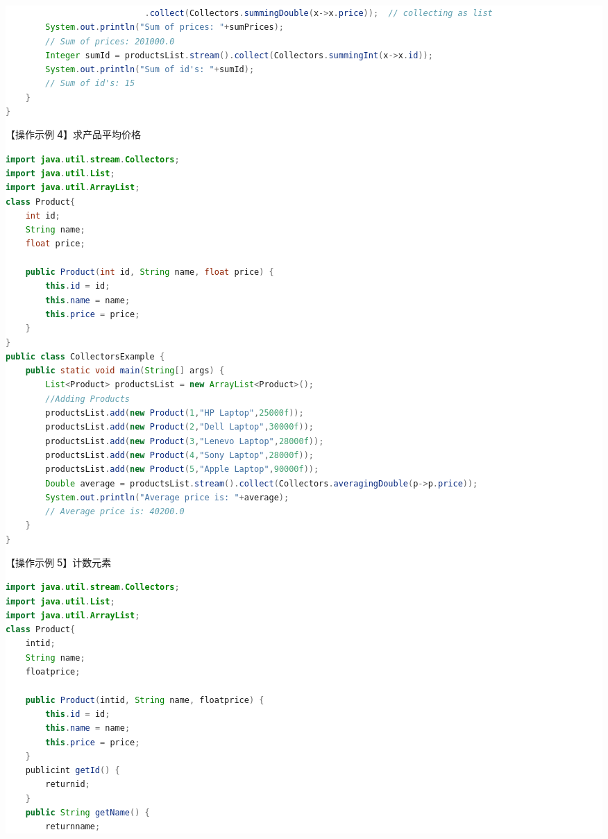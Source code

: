 ```java
                            .collect(Collectors.summingDouble(x->x.price));  // collecting as list  
        System.out.println("Sum of prices: "+sumPrices);
        // Sum of prices: 201000.0
        Integer sumId = productsList.stream().collect(Collectors.summingInt(x->x.id));  
        System.out.println("Sum of id's: "+sumId);
        // Sum of id's: 15
    }  
}
```

【操作示例 4】求产品平均价格

```java
import java.util.stream.Collectors;  
import java.util.List;  
import java.util.ArrayList;  
class Product{  
    int id;  
    String name;  
    float price;  
      
    public Product(int id, String name, float price) {  
        this.id = id;  
        this.name = name;  
        this.price = price;  
    }  
}  
public class CollectorsExample {  
    public static void main(String[] args) {  
        List<Product> productsList = new ArrayList<Product>();  
        //Adding Products  
        productsList.add(new Product(1,"HP Laptop",25000f));
        productsList.add(new Product(2,"Dell Laptop",30000f));
        productsList.add(new Product(3,"Lenevo Laptop",28000f));
        productsList.add(new Product(4,"Sony Laptop",28000f));
        productsList.add(new Product(5,"Apple Laptop",90000f));
        Double average = productsList.stream().collect(Collectors.averagingDouble(p->p.price));  
        System.out.println("Average price is: "+average);
        // Average price is: 40200.0
    }  
}
```

【操作示例 5】计数元素

```java
import java.util.stream.Collectors;  
import java.util.List;  
import java.util.ArrayList;  
class Product{  
    intid;  
    String name;  
    floatprice;  
      
    public Product(intid, String name, floatprice) {  
        this.id = id;  
        this.name = name;  
        this.price = price;  
    }  
    publicint getId() {  
        returnid;  
    }  
    public String getName() {  
        returnname;  
```